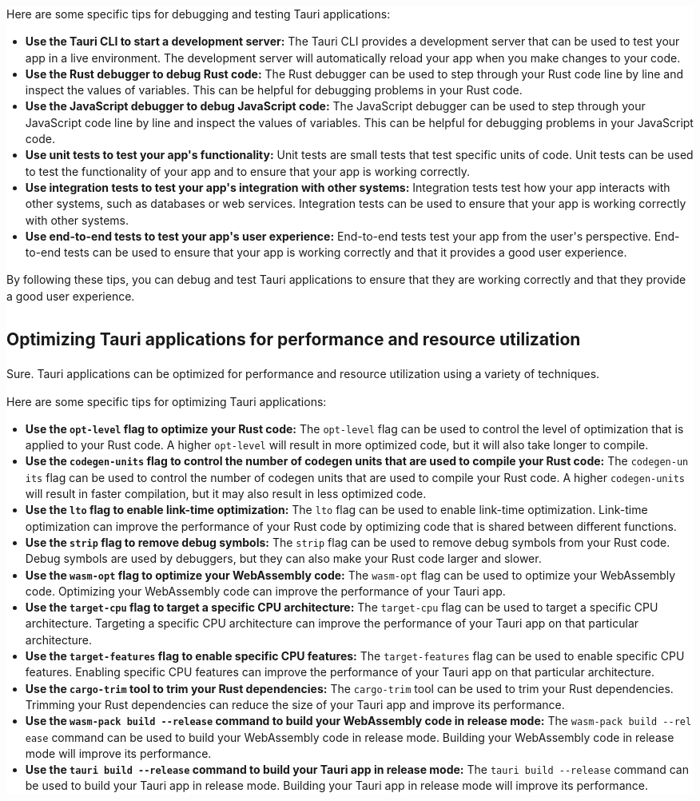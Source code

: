 Here are some specific tips for debugging and testing Tauri applications:

* **Use the Tauri CLI to start a development server:** The Tauri CLI provides a development server that can be used to test your app in a live environment. The development server will automatically reload your app when you make changes to your code.
* **Use the Rust debugger to debug Rust code:** The Rust debugger can be used to step through your Rust code line by line and inspect the values of variables. This can be helpful for debugging problems in your Rust code.
* **Use the JavaScript debugger to debug JavaScript code:** The JavaScript debugger can be used to step through your JavaScript code line by line and inspect the values of variables. This can be helpful for debugging problems in your JavaScript code.
* **Use unit tests to test your app's functionality:** Unit tests are small tests that test specific units of code. Unit tests can be used to test the functionality of your app and to ensure that your app is working correctly.
* **Use integration tests to test your app's integration with other systems:** Integration tests test how your app interacts with other systems, such as databases or web services. Integration tests can be used to ensure that your app is working correctly with other systems.
* **Use end-to-end tests to test your app's user experience:** End-to-end tests test your app from the user's perspective. End-to-end tests can be used to ensure that your app is working correctly and that it provides a good user experience.

By following these tips, you can debug and test Tauri applications to ensure that they are working correctly and that they provide a good user experience.

## Optimizing Tauri applications for performance and resource utilization

Sure. Tauri applications can be optimized for performance and resource utilization using a variety of techniques.

Here are some specific tips for optimizing Tauri applications:

* **Use the `opt-level` flag to optimize your Rust code:** The `opt-level` flag can be used to control the level of optimization that is applied to your Rust code. A higher `opt-level` will result in more optimized code, but it will also take longer to compile.
* **Use the `codegen-units` flag to control the number of codegen units that are used to compile your Rust code:** The `codegen-units` flag can be used to control the number of codegen units that are used to compile your Rust code. A higher `codegen-units` will result in faster compilation, but it may also result in less optimized code.
* **Use the `lto` flag to enable link-time optimization:** The `lto` flag can be used to enable link-time optimization. Link-time optimization can improve the performance of your Rust code by optimizing code that is shared between different functions.
* **Use the `strip` flag to remove debug symbols:** The `strip` flag can be used to remove debug symbols from your Rust code. Debug symbols are used by debuggers, but they can also make your Rust code larger and slower.
* **Use the `wasm-opt` flag to optimize your WebAssembly code:** The `wasm-opt` flag can be used to optimize your WebAssembly code. Optimizing your WebAssembly code can improve the performance of your Tauri app.
* **Use the `target-cpu` flag to target a specific CPU architecture:** The `target-cpu` flag can be used to target a specific CPU architecture. Targeting a specific CPU architecture can improve the performance of your Tauri app on that particular architecture.
* **Use the `target-features` flag to enable specific CPU features:** The `target-features` flag can be used to enable specific CPU features. Enabling specific CPU features can improve the performance of your Tauri app on that particular architecture.
* **Use the `cargo-trim` tool to trim your Rust dependencies:** The `cargo-trim` tool can be used to trim your Rust dependencies. Trimming your Rust dependencies can reduce the size of your Tauri app and improve its performance.
* **Use the `wasm-pack build --release` command to build your WebAssembly code in release mode:** The `wasm-pack build --release` command can be used to build your WebAssembly code in release mode. Building your WebAssembly code in release mode will improve its performance.
* **Use the `tauri build --release` command to build your Tauri app in release mode:** The `tauri build --release` command can be used to build your Tauri app in release mode. Building your Tauri app in release mode will improve its performance.

